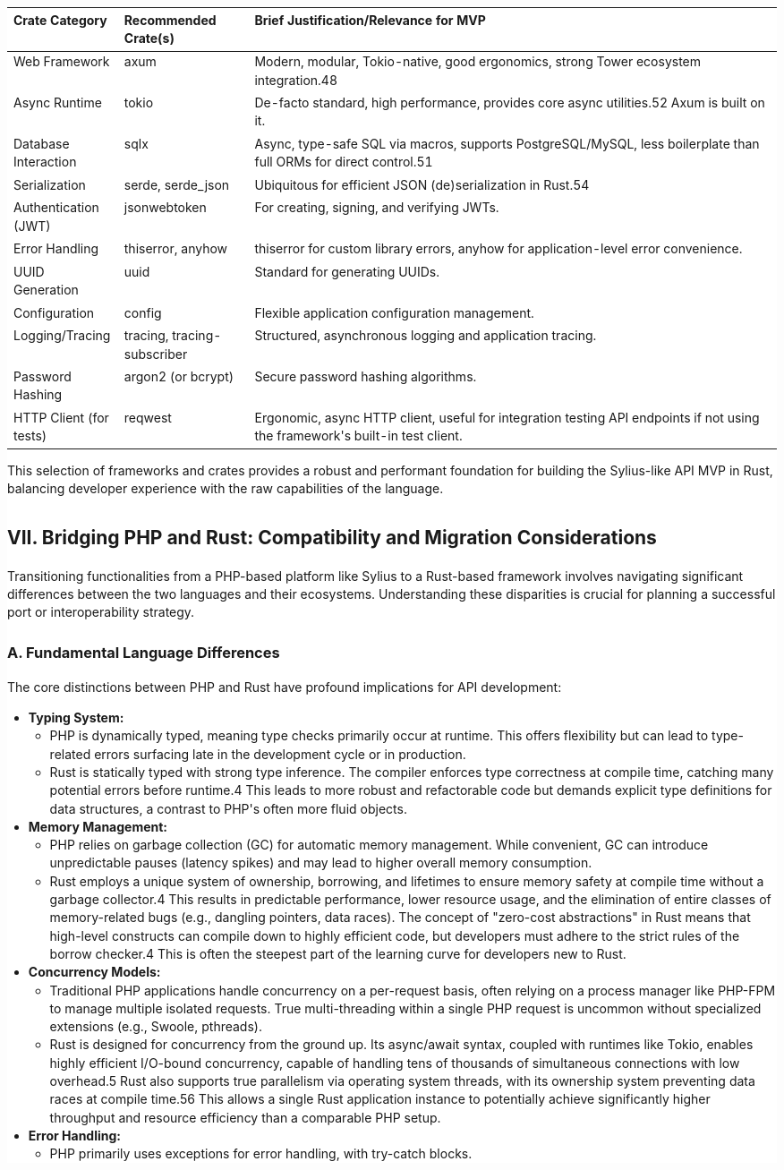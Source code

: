 | Crate Category | Recommended Crate(s) | Brief Justification/Relevance for MVP |
| :---- | :---- | :---- |
| Web Framework | axum | Modern, modular, Tokio-native, good ergonomics, strong Tower ecosystem integration.48 |
| Async Runtime | tokio | De-facto standard, high performance, provides core async utilities.52 Axum is built on it. |
| Database Interaction | sqlx | Async, type-safe SQL via macros, supports PostgreSQL/MySQL, less boilerplate than full ORMs for direct control.51 |
| Serialization | serde, serde_json | Ubiquitous for efficient JSON (de)serialization in Rust.54 |
| Authentication (JWT) | jsonwebtoken | For creating, signing, and verifying JWTs. |
| Error Handling | thiserror, anyhow | thiserror for custom library errors, anyhow for application-level error convenience. |
| UUID Generation | uuid | Standard for generating UUIDs. |
| Configuration | config | Flexible application configuration management. |
| Logging/Tracing | tracing, tracing-subscriber | Structured, asynchronous logging and application tracing. |
| Password Hashing | argon2 (or bcrypt) | Secure password hashing algorithms. |
| HTTP Client (for tests) | reqwest | Ergonomic, async HTTP client, useful for integration testing API endpoints if not using the framework's built-in test client. |

This selection of frameworks and crates provides a robust and performant foundation for building the Sylius-like API MVP in Rust, balancing developer experience with the raw capabilities of the language.

## **VII. Bridging PHP and Rust: Compatibility and Migration Considerations**

Transitioning functionalities from a PHP-based platform like Sylius to a Rust-based framework involves navigating significant differences between the two languages and their ecosystems. Understanding these disparities is crucial for planning a successful port or interoperability strategy.

### **A. Fundamental Language Differences**

The core distinctions between PHP and Rust have profound implications for API development:

* **Typing System:**  
  * PHP is dynamically typed, meaning type checks primarily occur at runtime. This offers flexibility but can lead to type-related errors surfacing late in the development cycle or in production.  
  * Rust is statically typed with strong type inference. The compiler enforces type correctness at compile time, catching many potential errors before runtime.4 This leads to more robust and refactorable code but demands explicit type definitions for data structures, a contrast to PHP's often more fluid objects.  
* **Memory Management:**  
  * PHP relies on garbage collection (GC) for automatic memory management. While convenient, GC can introduce unpredictable pauses (latency spikes) and may lead to higher overall memory consumption.  
  * Rust employs a unique system of ownership, borrowing, and lifetimes to ensure memory safety at compile time without a garbage collector.4 This results in predictable performance, lower resource usage, and the elimination of entire classes of memory-related bugs (e.g., dangling pointers, data races). The concept of "zero-cost abstractions" in Rust means that high-level constructs can compile down to highly efficient code, but developers must adhere to the strict rules of the borrow checker.4 This is often the steepest part of the learning curve for developers new to Rust.  
* **Concurrency Models:**  
  * Traditional PHP applications handle concurrency on a per-request basis, often relying on a process manager like PHP-FPM to manage multiple isolated requests. True multi-threading within a single PHP request is uncommon without specialized extensions (e.g., Swoole, pthreads).  
  * Rust is designed for concurrency from the ground up. Its async/await syntax, coupled with runtimes like Tokio, enables highly efficient I/O-bound concurrency, capable of handling tens of thousands of simultaneous connections with low overhead.5 Rust also supports true parallelism via operating system threads, with its ownership system preventing data races at compile time.56 This allows a single Rust application instance to potentially achieve significantly higher throughput and resource efficiency than a comparable PHP setup.  
* **Error Handling:**  
  * PHP primarily uses exceptions for error handling, with try-catch blocks.  